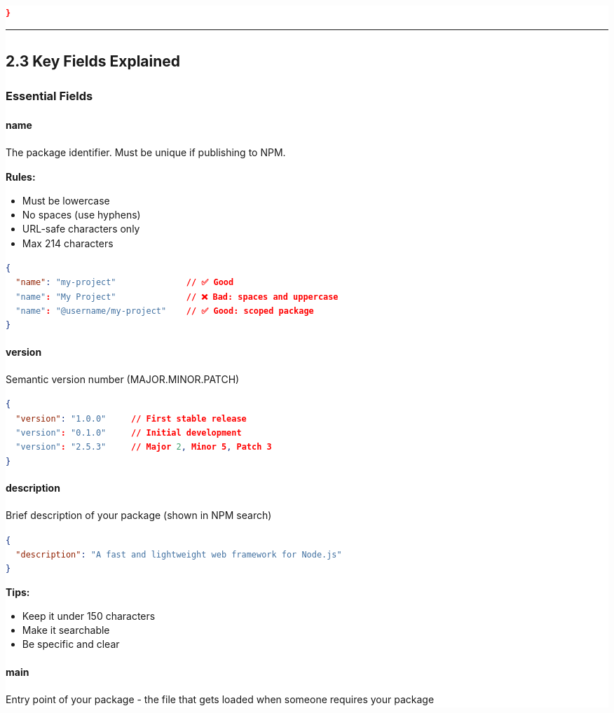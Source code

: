 ```json
}
```

---

## 2.3 Key Fields Explained

### Essential Fields

#### name
The package identifier. Must be unique if publishing to NPM.

**Rules:**
- Must be lowercase
- No spaces (use hyphens)
- URL-safe characters only
- Max 214 characters

```json
{
  "name": "my-project"              // ✅ Good
  "name": "My Project"              // ❌ Bad: spaces and uppercase
  "name": "@username/my-project"    // ✅ Good: scoped package
}
```

#### version
Semantic version number (MAJOR.MINOR.PATCH)

```json
{
  "version": "1.0.0"     // First stable release
  "version": "0.1.0"     // Initial development
  "version": "2.5.3"     // Major 2, Minor 5, Patch 3
}
```

#### description
Brief description of your package (shown in NPM search)

```json
{
  "description": "A fast and lightweight web framework for Node.js"
}
```

**Tips:**
- Keep it under 150 characters
- Make it searchable
- Be specific and clear

#### main
Entry point of your package - the file that gets loaded when someone requires your package
